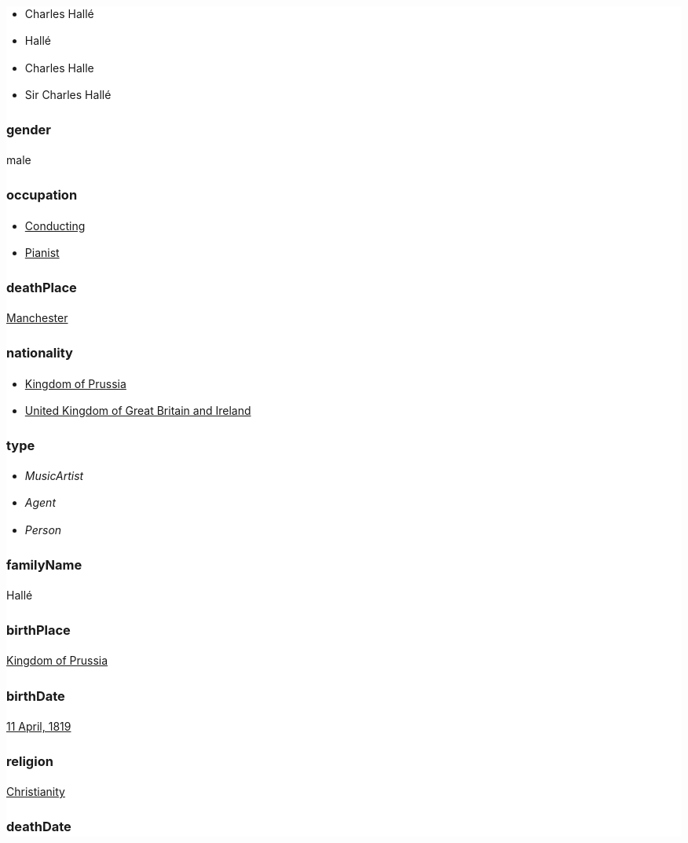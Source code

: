  - Charles Hallé

 - Hallé

 - Charles Halle

 - Sir Charles Hallé

### gender


male

### occupation

 - [Conducting](#Conducting)

 - [Pianist](#Pianist)

### deathPlace


[Manchester](#Manchester)

### nationality

 - [Kingdom of Prussia](#Kingdom-of-Prussia)

 - [United Kingdom of Great Britain and Ireland](#United-Kingdom-of-Great-Britain-and-Ireland)

### type

 - *MusicArtist*

 - *Agent*

 - *Person*

### familyName


Hallé

### birthPlace


[Kingdom of Prussia](#Kingdom-of-Prussia)

### birthDate


[11 April, 1819](#11-April-1819)

### religion


[Christianity](#Christianity)

### deathDate
